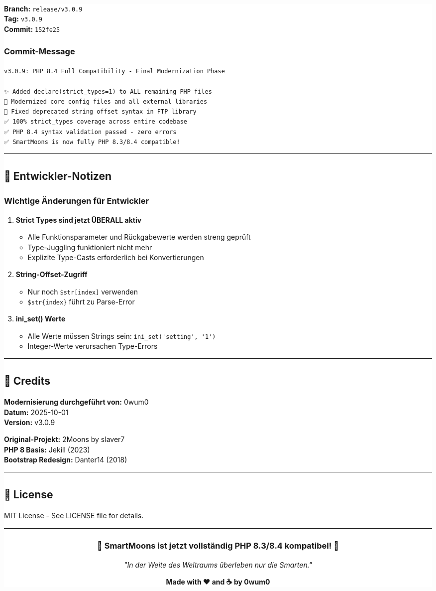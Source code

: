 **Branch:** `release/v3.0.9`  
**Tag:** `v3.0.9`  
**Commit:** `152fe25`

### Commit-Message
```
v3.0.9: PHP 8.4 Full Compatibility - Final Modernization Phase

✨ Added declare(strict_types=1) to ALL remaining PHP files
🔧 Modernized core config files and all external libraries
🔨 Fixed deprecated string offset syntax in FTP library
✅ 100% strict_types coverage across entire codebase
✅ PHP 8.4 syntax validation passed - zero errors
✅ SmartMoons is now fully PHP 8.3/8.4 compatible!
```

---

## 📝 Entwickler-Notizen

### Wichtige Änderungen für Entwickler

1. **Strict Types sind jetzt ÜBERALL aktiv**
   - Alle Funktionsparameter und Rückgabewerte werden streng geprüft
   - Type-Juggling funktioniert nicht mehr
   - Explizite Type-Casts erforderlich bei Konvertierungen

2. **String-Offset-Zugriff**
   - Nur noch `$str[index]` verwenden
   - `$str{index}` führt zu Parse-Error

3. **ini_set() Werte**
   - Alle Werte müssen Strings sein: `ini_set('setting', '1')`
   - Integer-Werte verursachen Type-Errors

---

## 🌟 Credits

**Modernisierung durchgeführt von:** 0wum0  
**Datum:** 2025-10-01  
**Version:** v3.0.9  

**Original-Projekt:** 2Moons by slaver7  
**PHP 8 Basis:** Jekill (2023)  
**Bootstrap Redesign:** Danter14 (2018)  

---

## 📜 License

MIT License - See [LICENSE](LICENSE) file for details.

---

<div align="center">

### 🎉 **SmartMoons ist jetzt vollständig PHP 8.3/8.4 kompatibel!** 🎉

_"In der Weite des Weltraums überleben nur die Smarten."_

**Made with ❤️ and ☕ by 0wum0**

</div>
